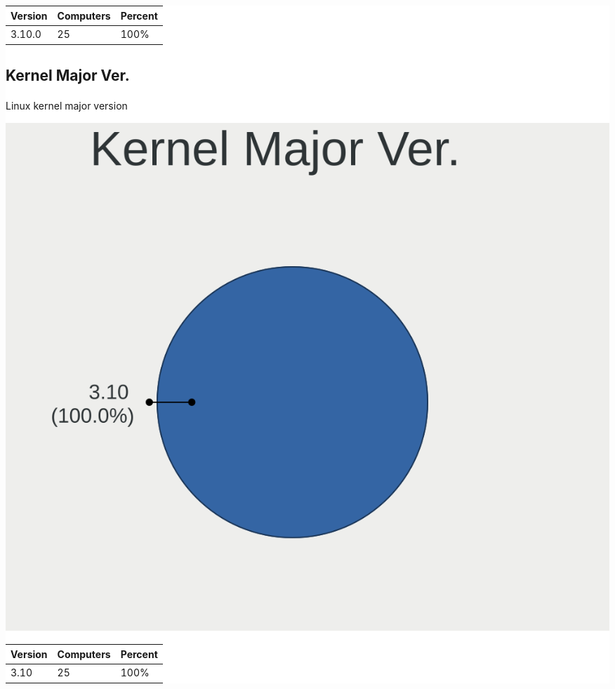 
| Version | Computers | Percent |
|---------|-----------|---------|
| 3.10.0  | 25        | 100%    |

Kernel Major Ver.
-----------------

Linux kernel major version

![Kernel Major Ver.](./All/images/pie_chart/os_kernel_major.svg)


| Version | Computers | Percent |
|---------|-----------|---------|
| 3.10    | 25        | 100%    |
